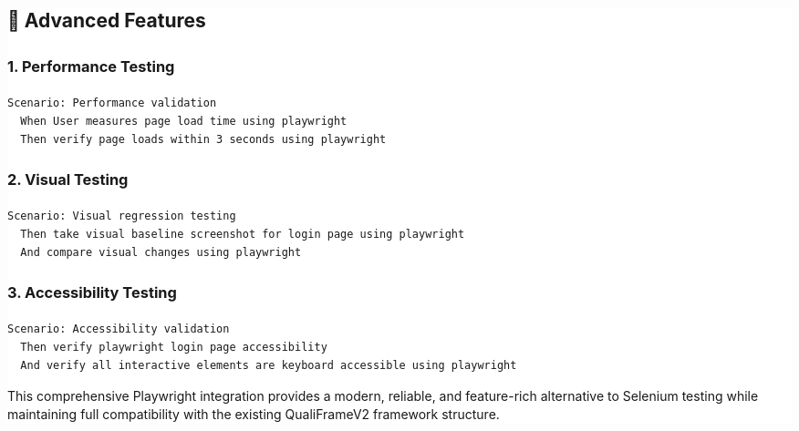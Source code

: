 ## 🚀 Advanced Features

### 1. **Performance Testing**
```gherkin
Scenario: Performance validation
  When User measures page load time using playwright
  Then verify page loads within 3 seconds using playwright
```

### 2. **Visual Testing**
```gherkin
Scenario: Visual regression testing
  Then take visual baseline screenshot for login page using playwright
  And compare visual changes using playwright
```

### 3. **Accessibility Testing**
```gherkin
Scenario: Accessibility validation
  Then verify playwright login page accessibility
  And verify all interactive elements are keyboard accessible using playwright
```

This comprehensive Playwright integration provides a modern, reliable, and feature-rich alternative to Selenium testing while maintaining full compatibility with the existing QualiFrameV2 framework structure.
